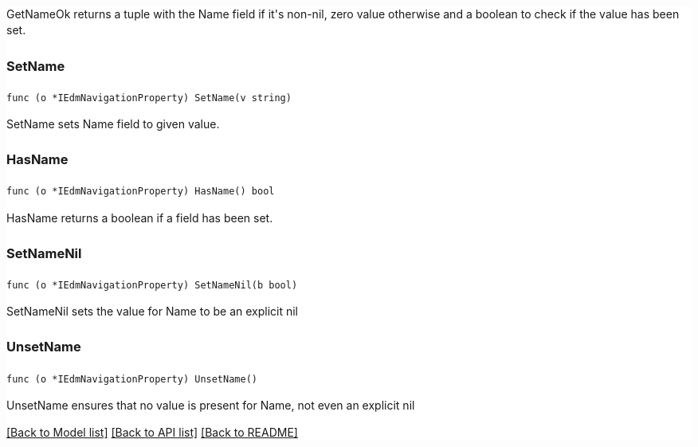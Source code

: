 GetNameOk returns a tuple with the Name field if it's non-nil, zero value otherwise
and a boolean to check if the value has been set.

### SetName

`func (o *IEdmNavigationProperty) SetName(v string)`

SetName sets Name field to given value.

### HasName

`func (o *IEdmNavigationProperty) HasName() bool`

HasName returns a boolean if a field has been set.

### SetNameNil

`func (o *IEdmNavigationProperty) SetNameNil(b bool)`

 SetNameNil sets the value for Name to be an explicit nil

### UnsetName
`func (o *IEdmNavigationProperty) UnsetName()`

UnsetName ensures that no value is present for Name, not even an explicit nil

[[Back to Model list]](../README.md#documentation-for-models) [[Back to API list]](../README.md#documentation-for-api-endpoints) [[Back to README]](../README.md)


